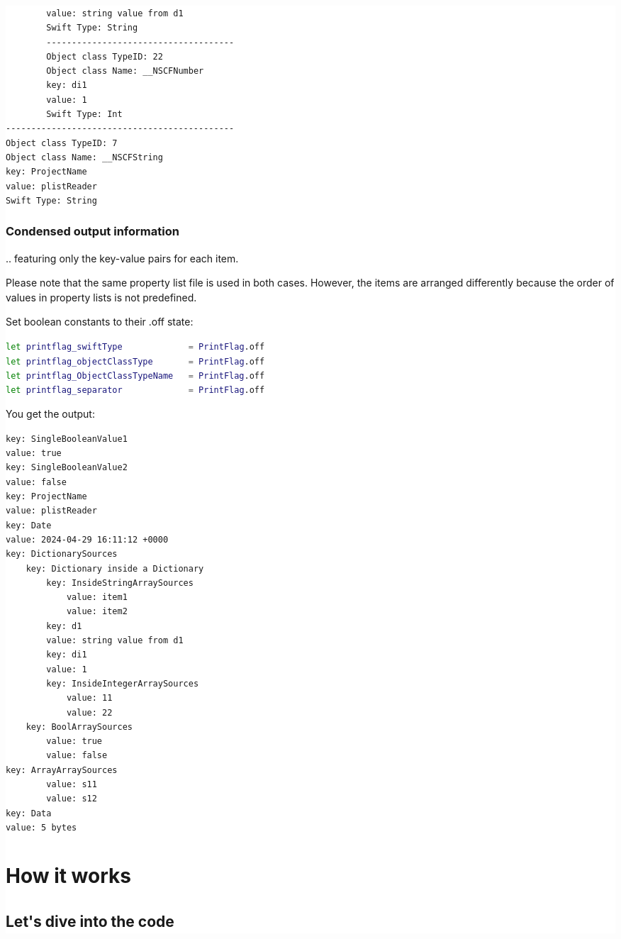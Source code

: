 ```bash
        value: string value from d1
        Swift Type: String
        -------------------------------------
        Object class TypeID: 22
        Object class Name: __NSCFNumber
        key: di1
        value: 1
        Swift Type: Int
---------------------------------------------
Object class TypeID: 7
Object class Name: __NSCFString
key: ProjectName
value: plistReader
Swift Type: String
```
### Condensed output information
.. featuring only the key-value pairs for each item.

Please note that the same property list file is used in both cases. However, the items are arranged differently because the order of values in property lists is not predefined.

Set boolean constants to their .off state:
```bash
let printflag_swiftType             = PrintFlag.off
let printflag_objectClassType       = PrintFlag.off
let printflag_ObjectClassTypeName   = PrintFlag.off
let printflag_separator             = PrintFlag.off
```
You get the output:
```bash
key: SingleBooleanValue1
value: true
key: SingleBooleanValue2
value: false
key: ProjectName
value: plistReader
key: Date
value: 2024-04-29 16:11:12 +0000
key: DictionarySources
    key: Dictionary inside a Dictionary
        key: InsideStringArraySources
            value: item1
            value: item2
        key: d1
        value: string value from d1
        key: di1
        value: 1
        key: InsideIntegerArraySources
            value: 11
            value: 22
    key: BoolArraySources
        value: true
        value: false
key: ArrayArraySources
        value: s11
        value: s12
key: Data
value: 5 bytes
```
# How it works
## Let's dive into the code